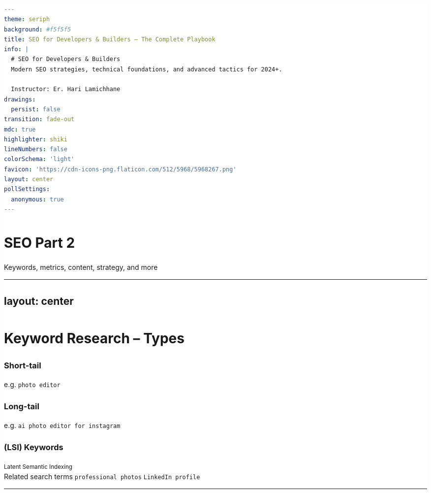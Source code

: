 ```yaml
---
theme: seriph
background: #f5f5f5
title: SEO for Developers & Builders – The Complete Playbook
info: |
  # SEO for Developers & Builders
  Modern SEO strategies, technical foundations, and advanced tactics for 2024+.
  
  Instructor: Er. Hari Lamichhane
drawings:
  persist: false
transition: fade-out
mdc: true
highlighter: shiki
lineNumbers: false
colorSchema: 'light'
favicon: 'https://cdn-icons-png.flaticon.com/512/5968/5968267.png'
layout: center
pollSettings:
  anonymous: true
---
```


# SEO Part 2

Keywords, metrics, content, strategy, and more

---
layout: center
---

# Keyword Research – Types

<div class="grid grid-cols-3 gap-4 mt-6">
  <div class="p-3 rounded-lg border border-blue-600">
    <h3 class="font-bold text-lg mb-2">Short-tail</h3>
    <div class="text-sm opacity-80">e.g. <code>photo editor</code></div>
  </div>
  <div class="p-3 rounded-lg border border-green-600">
    <h3 class="font-bold text-lg mb-2">Long-tail</h3>
    <div class="text-sm opacity-80">e.g. <code>ai photo editor for instagram</code></div>
  </div>
  <div class="p-3 rounded-lg border border-purple-600">
    <h3 class="font-bold text-lg mb-2">(LSI) Keywords</h3>
    <small class="text-xs opacity-80">Latent Semantic Indexing</small>
    <div class="text-sm opacity-80">Related search terms <code>professional photos</code> <code>LinkedIn profile</code></div>
  </div>
</div>

---